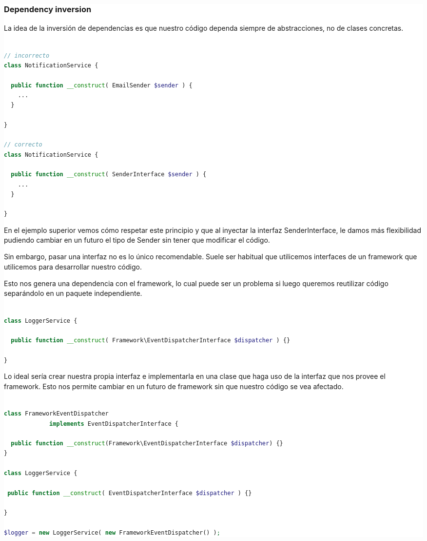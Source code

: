 

### Dependency inversion


La idea de la inversión de dependencias es que nuestro código dependa siempre de abstracciones, no de clases concretas.

```php

// incorrecto
class NotificationService { 
  
  public function __construct( EmailSender $sender ) { 
    ... 
  } 

}

// correcto
class NotificationService {

  public function __construct( SenderInterface $sender ) {
    ...
  }

}

```

En el ejemplo superior vemos cómo respetar este principio y que al inyectar la interfaz SenderInterface, le damos más flexibilidad pudiendo cambiar en un futuro el tipo de Sender sin tener que modificar el código.

Sin embargo, pasar una interfaz no es lo único recomendable. Suele ser habitual que utilicemos interfaces de un framework que utilicemos para desarrollar nuestro código.

Esto nos genera una dependencia con el framework, lo cual puede ser un problema si luego queremos reutilizar código separándolo en un paquete independiente.

```php

class LoggerService { 

  public function __construct( Framework\EventDispatcherInterface $dispatcher ) {} 

}

```

Lo ideal sería crear nuestra propia interfaz e implementarla en una clase que haga uso de la interfaz que nos provee el framework. Esto nos permite cambiar en un futuro de framework sin que nuestro código se vea afectado.

```php

class FrameworkEventDispatcher 
             implements EventDispatcherInterface {

  public function __construct(Framework\EventDispatcherInterface $dispatcher) {}
}

class LoggerService {

 public function __construct( EventDispatcherInterface $dispatcher ) {}
 
}

$logger = new LoggerService( new FrameworkEventDispatcher() );
```